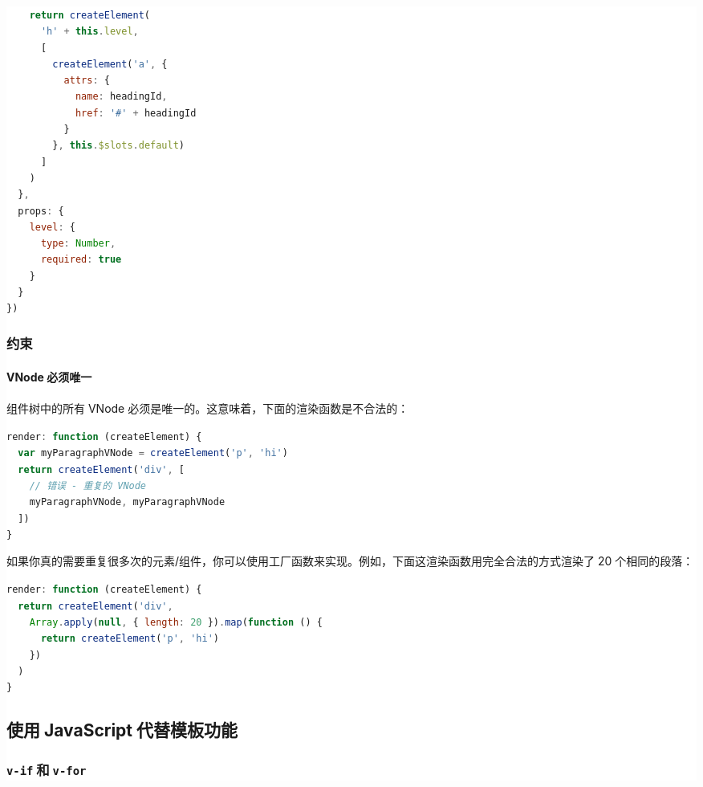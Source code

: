 ``` js
    return createElement(
      'h' + this.level,
      [
        createElement('a', {
          attrs: {
            name: headingId,
            href: '#' + headingId
          }
        }, this.$slots.default)
      ]
    )
  },
  props: {
    level: {
      type: Number,
      required: true
    }
  }
})
```

### 约束

#### VNode 必须唯一

组件树中的所有 VNode 必须是唯一的。这意味着，下面的渲染函数是不合法的：

``` js
render: function (createElement) {
  var myParagraphVNode = createElement('p', 'hi')
  return createElement('div', [
    // 错误 - 重复的 VNode
    myParagraphVNode, myParagraphVNode
  ])
}
```

如果你真的需要重复很多次的元素/组件，你可以使用工厂函数来实现。例如，下面这渲染函数用完全合法的方式渲染了 20 个相同的段落：

``` js
render: function (createElement) {
  return createElement('div',
    Array.apply(null, { length: 20 }).map(function () {
      return createElement('p', 'hi')
    })
  )
}
```

## 使用 JavaScript 代替模板功能

### `v-if` 和 `v-for`
